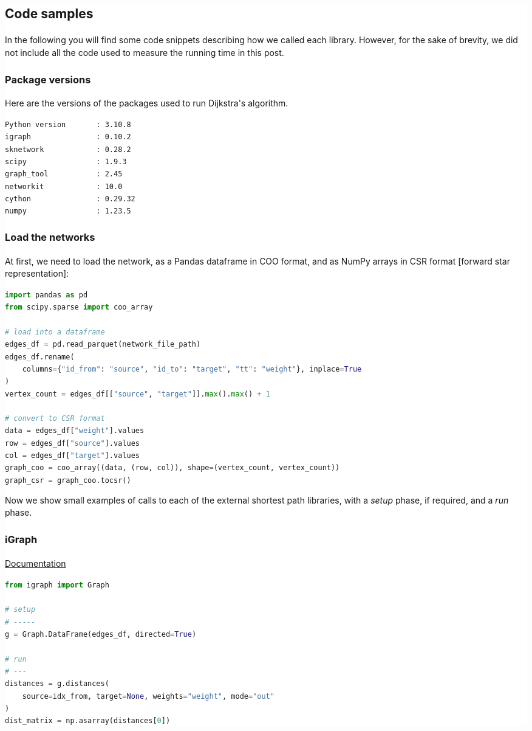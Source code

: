 ## Code samples

In the following you will find some code snippets describing how we called each library. However, for the sake of brevity, we did not include all the code used to measure the running time in this post. 

### Package versions

Here are the versions of the packages used to run Dijkstra's algorithm.

    Python version       : 3.10.8
    igraph               : 0.10.2
    sknetwork            : 0.28.2
    scipy                : 1.9.3
    graph_tool           : 2.45
    networkit            : 10.0
    cython               : 0.29.32
    numpy                : 1.23.5

### Load the networks

At first, we need to load the network, as a Pandas dataframe in COO format, and as NumPy arrays in CSR format [forward star representation]:

```python
import pandas as pd
from scipy.sparse import coo_array

# load into a dataframe
edges_df = pd.read_parquet(network_file_path)
edges_df.rename(
    columns={"id_from": "source", "id_to": "target", "tt": "weight"}, inplace=True
)
vertex_count = edges_df[["source", "target"]].max().max() + 1

# convert to CSR format
data = edges_df["weight"].values
row = edges_df["source"].values
col = edges_df["target"].values
graph_coo = coo_array((data, (row, col)), shape=(vertex_count, vertex_count))
graph_csr = graph_coo.tocsr()
```

Now we show small examples of calls to each of the external shortest path libraries, with a *setup* phase, if required, and a *run* phase.

### iGraph

[Documentation](https://igraph.readthedocs.io/en/0.10.2/index.html)

```python
from igraph import Graph

# setup
# -----
g = Graph.DataFrame(edges_df, directed=True)

# run
# ---
distances = g.distances(
    source=idx_from, target=None, weights="weight", mode="out"
)
dist_matrix = np.asarray(distances[0])
```
